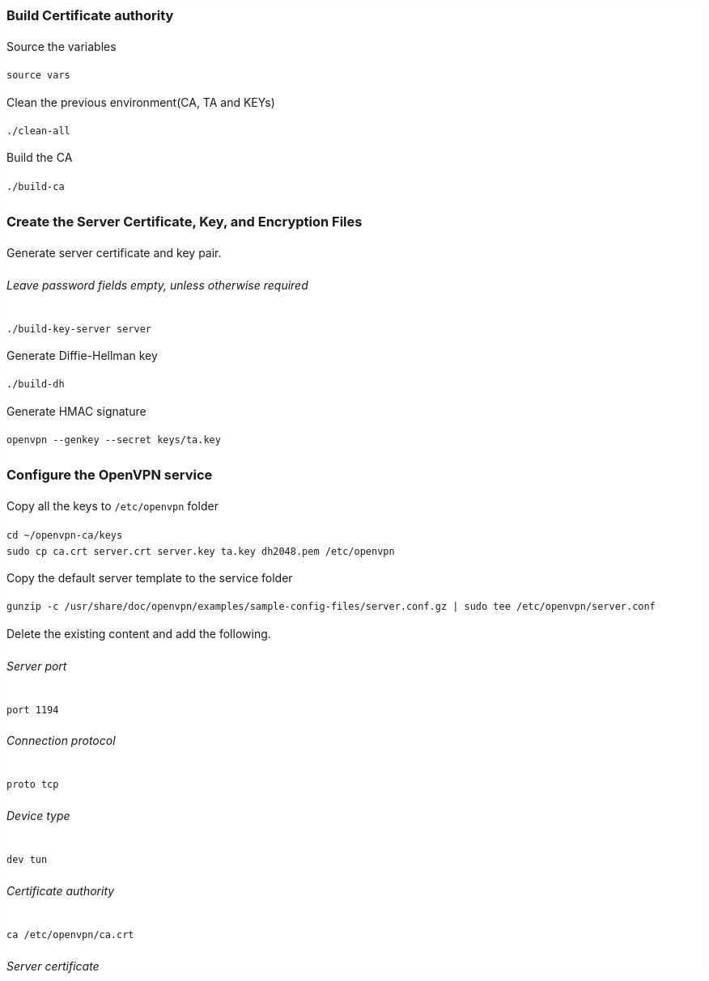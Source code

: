 <a name="buildCA"/> 

### Build Certificate authority
Source the variables
```
source vars
```
Clean the previous environment(CA, TA and KEYs)
```
./clean-all
```
Build the CA
```
./build-ca
```

<a name="serverKeyFiles"/>

### Create the Server Certificate, Key, and Encryption Files
Generate server certificate and key pair.
###### Leave password fields empty, unless otherwise required
```
./build-key-server server
```
Generate Diffie-Hellman key
```
./build-dh
```
Generate HMAC signature
```
openvpn --genkey --secret keys/ta.key
```

<a name="serviceConfig"/>

### Configure the OpenVPN service
Copy all the keys to `/etc/openvpn` folder
```
cd ~/openvpn-ca/keys
sudo cp ca.crt server.crt server.key ta.key dh2048.pem /etc/openvpn
```
Copy the default server template to the service folder
```
gunzip -c /usr/share/doc/openvpn/examples/sample-config-files/server.conf.gz | sudo tee /etc/openvpn/server.conf
```
Delete the existing content and add the following.

###### _Server port_
```
port 1194
```
###### _Connection protocol_
```
proto tcp
```
###### _Device type_
```
dev tun
```
###### _Certificate authority_
```
ca /etc/openvpn/ca.crt
```
###### _Server certificate_
```
```